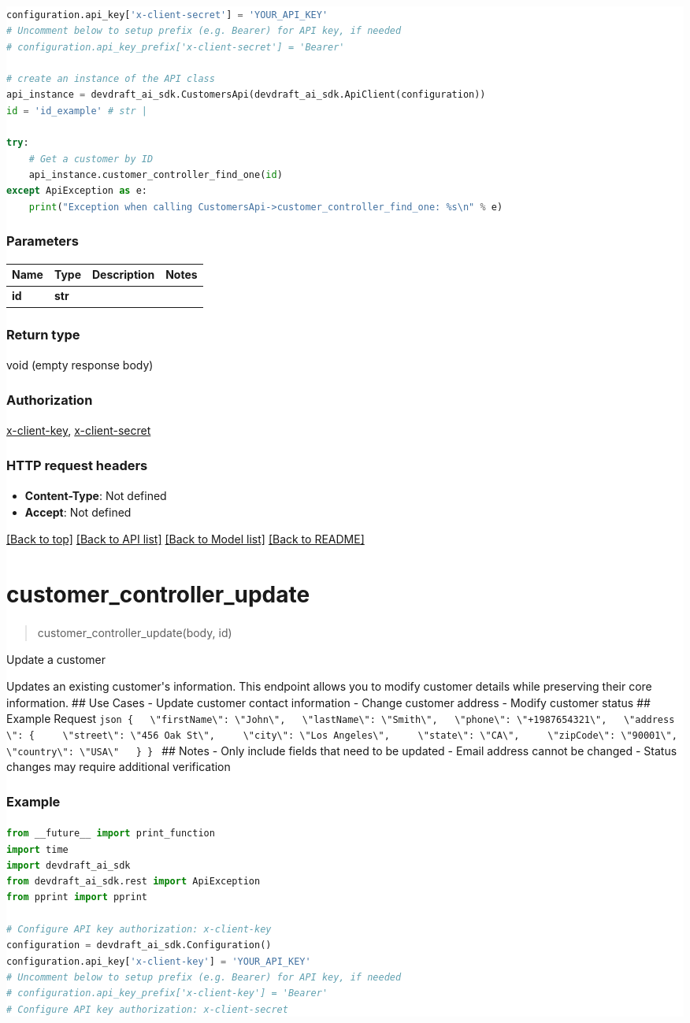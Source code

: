 ```python
configuration.api_key['x-client-secret'] = 'YOUR_API_KEY'
# Uncomment below to setup prefix (e.g. Bearer) for API key, if needed
# configuration.api_key_prefix['x-client-secret'] = 'Bearer'

# create an instance of the API class
api_instance = devdraft_ai_sdk.CustomersApi(devdraft_ai_sdk.ApiClient(configuration))
id = 'id_example' # str | 

try:
    # Get a customer by ID
    api_instance.customer_controller_find_one(id)
except ApiException as e:
    print("Exception when calling CustomersApi->customer_controller_find_one: %s\n" % e)
```

### Parameters

Name | Type | Description  | Notes
------------- | ------------- | ------------- | -------------
 **id** | **str**|  | 

### Return type

void (empty response body)

### Authorization

[x-client-key](../README.md#x-client-key), [x-client-secret](../README.md#x-client-secret)

### HTTP request headers

 - **Content-Type**: Not defined
 - **Accept**: Not defined

[[Back to top]](#) [[Back to API list]](../README.md#documentation-for-api-endpoints) [[Back to Model list]](../README.md#documentation-for-models) [[Back to README]](../README.md)

# **customer_controller_update**
> customer_controller_update(body, id)

Update a customer

Updates an existing customer's information.      This endpoint allows you to modify customer details while preserving their core information.  ## Use Cases - Update customer contact information - Change customer address - Modify customer status  ## Example Request ```json {   \"firstName\": \"John\",   \"lastName\": \"Smith\",   \"phone\": \"+1987654321\",   \"address\": {     \"street\": \"456 Oak St\",     \"city\": \"Los Angeles\",     \"state\": \"CA\",     \"zipCode\": \"90001\",     \"country\": \"USA\"   } } ```  ## Notes - Only include fields that need to be updated - Email address cannot be changed - Status changes may require additional verification

### Example
```python
from __future__ import print_function
import time
import devdraft_ai_sdk
from devdraft_ai_sdk.rest import ApiException
from pprint import pprint

# Configure API key authorization: x-client-key
configuration = devdraft_ai_sdk.Configuration()
configuration.api_key['x-client-key'] = 'YOUR_API_KEY'
# Uncomment below to setup prefix (e.g. Bearer) for API key, if needed
# configuration.api_key_prefix['x-client-key'] = 'Bearer'
# Configure API key authorization: x-client-secret
```